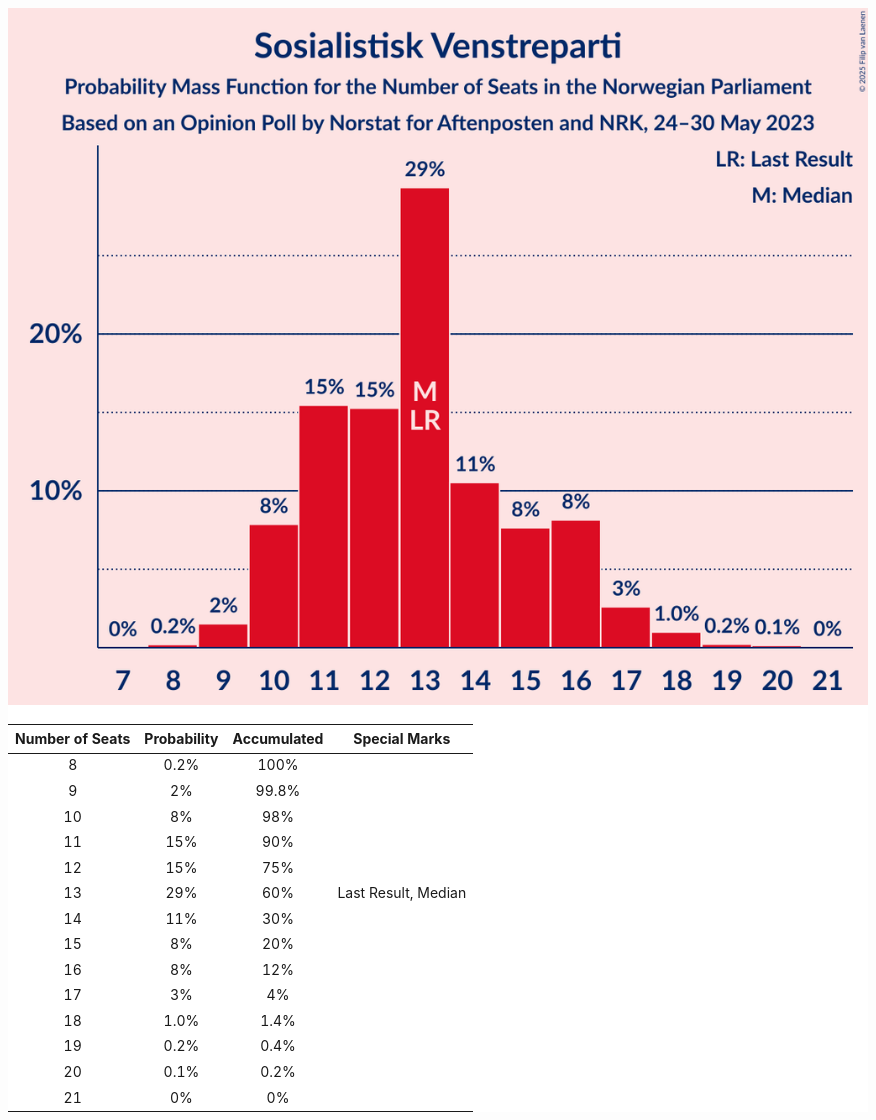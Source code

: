 ![Graph with seats probability mass function not yet produced](2023-05-30-Norstat-seats-pmf-sosialistiskvenstreparti.png "Seats Probability Mass Function")

| Number of Seats | Probability | Accumulated | Special Marks |
|:---------------:|:-----------:|:-----------:|:-------------:|
| 8 | 0.2% | 100% |  |
| 9 | 2% | 99.8% |  |
| 10 | 8% | 98% |  |
| 11 | 15% | 90% |  |
| 12 | 15% | 75% |  |
| 13 | 29% | 60% | Last Result, Median |
| 14 | 11% | 30% |  |
| 15 | 8% | 20% |  |
| 16 | 8% | 12% |  |
| 17 | 3% | 4% |  |
| 18 | 1.0% | 1.4% |  |
| 19 | 0.2% | 0.4% |  |
| 20 | 0.1% | 0.2% |  |
| 21 | 0% | 0% |  |
